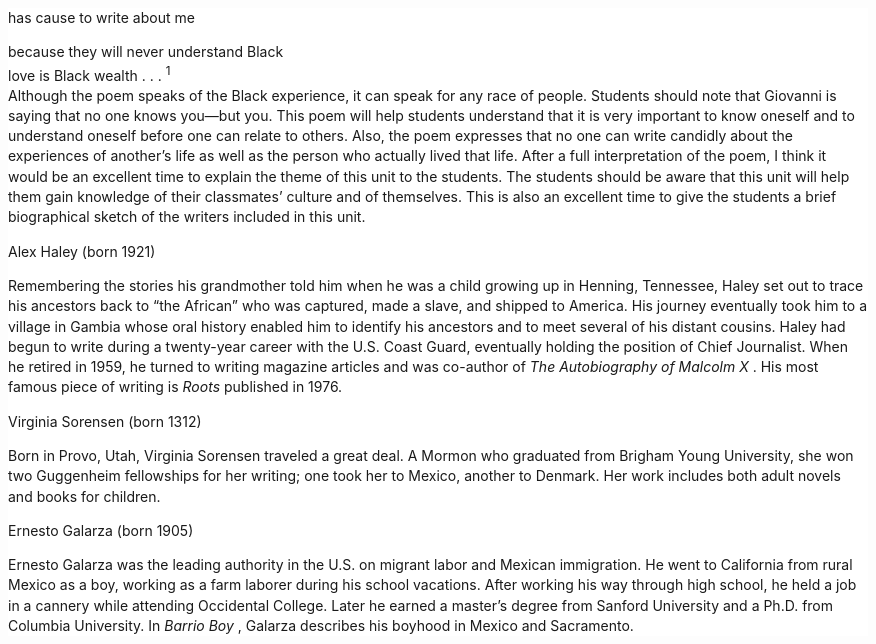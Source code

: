 has cause to write about me
<dt>
because they will never understand Black
<dt>
love is Black wealth . . .
<sup>
1
</sup>
</dt>
</dt>
</dt>
</dt>
</font>
</dl>
</blockquote>
Although the poem speaks of the Black experience, it can speak for any race of people. Students should note that Giovanni is saying that no one knows you—but you. This poem will help students understand that it is very important to know oneself and to understand oneself before one can relate to others. Also, the poem expresses that no one can write candidly about the experiences of another’s life as well as the person who actually lived that life.
After a full interpretation of the poem, I think it would be an excellent time to explain the theme of this unit to the students. The students should be aware that this unit will help them gain knowledge of their classmates’ culture and of themselves. This is also an excellent time to give the students a brief biographical sketch of the writers included in this unit.
<p>
Alex Haley (born 1921)
</p>
<p>
Remembering the stories his grandmother told him when he was a child growing up in Henning, Tennessee, Haley set out to trace his ancestors back to “the African” who was captured, made a slave, and shipped to America. His journey eventually took him to a village in Gambia whose oral history enabled him to identify his ancestors and to meet several of his distant cousins. Haley had begun to write during a twenty-year career with the U.S. Coast Guard, eventually holding the position of Chief Journalist. When he retired in 1959, he turned to writing magazine articles and was co-author of
<i>
The Autobiography of Malcolm X
</i>
. His most famous piece of writing is
<i>
Roots
</i>
published in 1976.
</p>
<p>
Virginia Sorensen (born 1312)
</p>
<p>
Born in Provo, Utah, Virginia Sorensen traveled a great deal. A Mormon who graduated from Brigham Young University, she won two Guggenheim fellowships for her writing; one took her to Mexico, another to Denmark. Her work includes both adult novels and books for children.
</p>
<p>
Ernesto Galarza (born 1905)
</p>
<p>
Ernesto Galarza was the leading authority in the U.S. on migrant labor and Mexican immigration. He went to California from rural Mexico as a boy, working as a farm laborer during his school vacations. After working his way through high school, he held a job in a cannery while attending Occidental College. Later he earned a master’s degree from Sanford University and a Ph.D. from Columbia University. In
<i>
Barrio Boy
</i>
, Galarza describes his boyhood in Mexico and Sacramento.